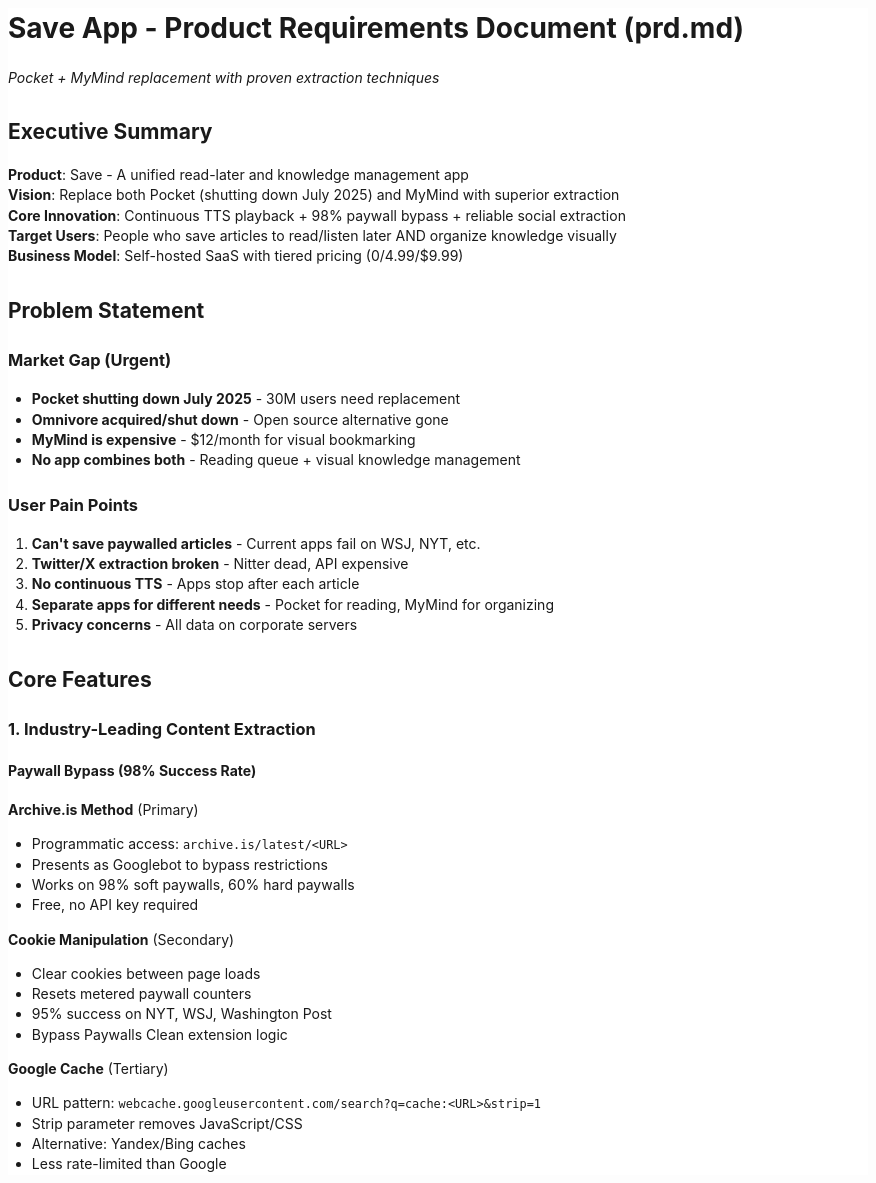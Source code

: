 # Save App - Product Requirements Document (prd.md)
*Pocket + MyMind replacement with proven extraction techniques*

## Executive Summary

**Product**: Save - A unified read-later and knowledge management app  
**Vision**: Replace both Pocket (shutting down July 2025) and MyMind with superior extraction  
**Core Innovation**: Continuous TTS playback + 98% paywall bypass + reliable social extraction  
**Target Users**: People who save articles to read/listen later AND organize knowledge visually  
**Business Model**: Self-hosted SaaS with tiered pricing ($0/$4.99/$9.99)

## Problem Statement

### Market Gap (Urgent)
- **Pocket shutting down July 2025** - 30M users need replacement
- **Omnivore acquired/shut down** - Open source alternative gone
- **MyMind is expensive** - $12/month for visual bookmarking
- **No app combines both** - Reading queue + visual knowledge management

### User Pain Points
1. **Can't save paywalled articles** - Current apps fail on WSJ, NYT, etc.
2. **Twitter/X extraction broken** - Nitter dead, API expensive
3. **No continuous TTS** - Apps stop after each article
4. **Separate apps for different needs** - Pocket for reading, MyMind for organizing
5. **Privacy concerns** - All data on corporate servers

## Core Features

### 1. Industry-Leading Content Extraction

#### Paywall Bypass (98% Success Rate)
**Archive.is Method** (Primary)
- Programmatic access: `archive.is/latest/<URL>`
- Presents as Googlebot to bypass restrictions
- Works on 98% soft paywalls, 60% hard paywalls
- Free, no API key required

**Cookie Manipulation** (Secondary)
- Clear cookies between page loads
- Resets metered paywall counters
- 95% success on NYT, WSJ, Washington Post
- Bypass Paywalls Clean extension logic

**Google Cache** (Tertiary)
- URL pattern: `webcache.googleusercontent.com/search?q=cache:<URL>&strip=1`
- Strip parameter removes JavaScript/CSS
- Alternative: Yandex/Bing caches
- Less rate-limited than Google
